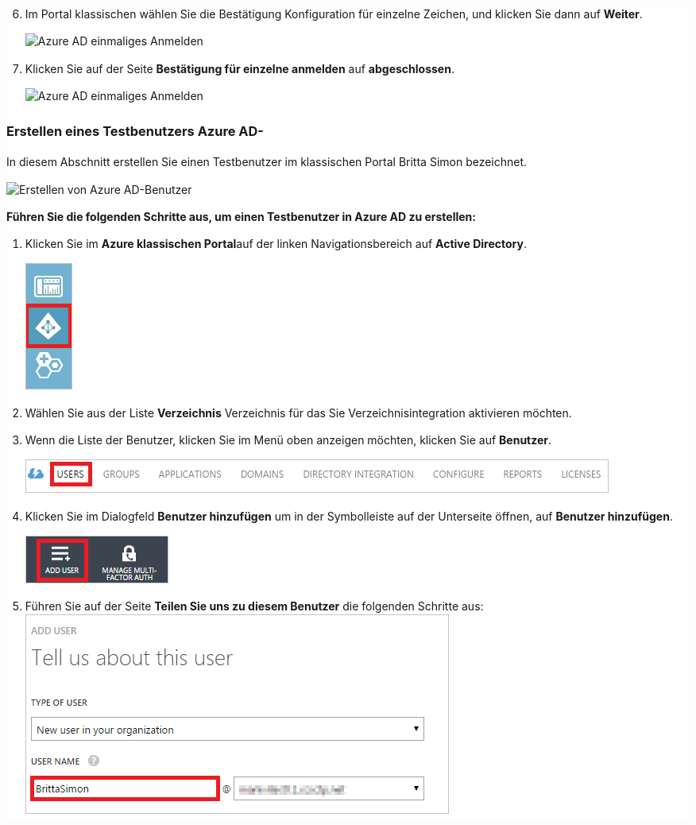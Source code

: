     
6. Im Portal klassischen wählen Sie die Bestätigung Konfiguration für einzelne Zeichen, und klicken Sie dann auf **Weiter**.
    
    ![Azure AD einmaliges Anmelden][10]

7. Klicken Sie auf der Seite **Bestätigung für einzelne anmelden** auf **abgeschlossen**.  
 
    ![Azure AD einmaliges Anmelden][11]


### <a name="creating-a-azure-ad-test-user"></a>Erstellen eines Testbenutzers Azure AD-
In diesem Abschnitt erstellen Sie einen Testbenutzer im klassischen Portal Britta Simon bezeichnet.


![Erstellen von Azure AD-Benutzer][20]

**Führen Sie die folgenden Schritte aus, um einen Testbenutzer in Azure AD zu erstellen:**

1. Klicken Sie im **Azure klassischen Portal**auf der linken Navigationsbereich auf **Active Directory**.

    ![Erstellen eines Benutzers mit Azure AD-testen](./media/active-directory-saas-freshgrade-tutorial/create_aaduser_09.png) 

2. Wählen Sie aus der Liste **Verzeichnis** Verzeichnis für das Sie Verzeichnisintegration aktivieren möchten.

3. Wenn die Liste der Benutzer, klicken Sie im Menü oben anzeigen möchten, klicken Sie auf **Benutzer**.

    ![Erstellen eines Benutzers mit Azure AD-testen](./media/active-directory-saas-freshgrade-tutorial/create_aaduser_03.png) 

4. Klicken Sie im Dialogfeld **Benutzer hinzufügen** um in der Symbolleiste auf der Unterseite öffnen, auf **Benutzer hinzufügen**.

    ![Erstellen eines Benutzers mit Azure AD-testen](./media/active-directory-saas-freshgrade-tutorial/create_aaduser_04.png) 

5. Führen Sie auf der Seite **Teilen Sie uns zu diesem Benutzer** die folgenden Schritte aus:  ![Erstellen eines Benutzers mit Azure AD-testen](./media/active-directory-saas-freshgrade-tutorial/create_aaduser_05.png) 


[1]: ./media/active-directory-saas-freshgrade-tutorial/tutorial_general_01.png
[2]: ./media/active-directory-saas-freshgrade-tutorial/tutorial_general_02.png
[3]: ./media/active-directory-saas-freshgrade-tutorial/tutorial_general_03.png
[4]: ./media/active-directory-saas-freshgrade-tutorial/tutorial_general_04.png
[6]: ./media/active-directory-saas-freshgrade-tutorial/tutorial_general_05.png
[10]: ./media/active-directory-saas-freshgrade-tutorial/tutorial_general_06.png
[11]: ./media/active-directory-saas-freshgrade-tutorial/tutorial_general_07.png
[20]: ./media/active-directory-saas-freshgrade-tutorial/tutorial_general_100.png
[200]: ./media/active-directory-saas-freshgrade-tutorial/tutorial_general_200.png
[201]: ./media/active-directory-saas-freshgrade-tutorial/tutorial_general_201.png
[203]: ./media/active-directory-saas-freshgrade-tutorial/tutorial_general_203.png
[204]: ./media/active-directory-saas-freshgrade-tutorial/tutorial_general_204.png
[205]: ./media/active-directory-saas-freshgrade-tutorial/tutorial_general_205.png